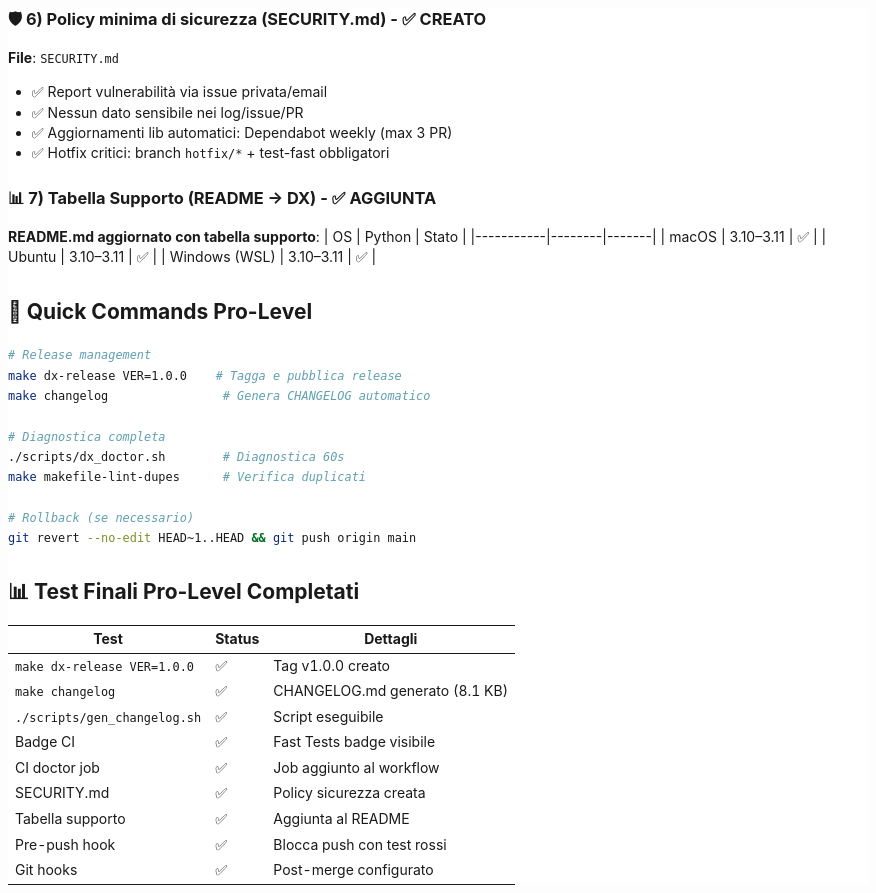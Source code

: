 ### 🛡️ **6) Policy minima di sicurezza (SECURITY.md) - ✅ CREATO**

**File**: `SECURITY.md`
- ✅ Report vulnerabilità via issue privata/email
- ✅ Nessun dato sensibile nei log/issue/PR
- ✅ Aggiornamenti lib automatici: Dependabot weekly (max 3 PR)
- ✅ Hotfix critici: branch `hotfix/*` + test-fast obbligatori

### 📊 **7) Tabella Supporto (README → DX) - ✅ AGGIUNTA**

**README.md aggiornato con tabella supporto**:
| OS        | Python | Stato |
|-----------|--------|-------|
| macOS     | 3.10–3.11 | ✅ |
| Ubuntu    | 3.10–3.11 | ✅ |
| Windows (WSL) | 3.10–3.11 | ✅ |

## 🎯 **Quick Commands Pro-Level**

```bash
# Release management
make dx-release VER=1.0.0    # Tagga e pubblica release
make changelog                # Genera CHANGELOG automatico

# Diagnostica completa
./scripts/dx_doctor.sh        # Diagnostica 60s
make makefile-lint-dupes      # Verifica duplicati

# Rollback (se necessario)
git revert --no-edit HEAD~1..HEAD && git push origin main
```

## 📊 **Test Finali Pro-Level Completati**

| Test | Status | Dettagli |
|------|--------|----------|
| `make dx-release VER=1.0.0` | ✅ | Tag v1.0.0 creato |
| `make changelog` | ✅ | CHANGELOG.md generato (8.1 KB) |
| `./scripts/gen_changelog.sh` | ✅ | Script eseguibile |
| Badge CI | ✅ | Fast Tests badge visibile |
| CI doctor job | ✅ | Job aggiunto al workflow |
| SECURITY.md | ✅ | Policy sicurezza creata |
| Tabella supporto | ✅ | Aggiunta al README |
| Pre-push hook | ✅ | Blocca push con test rossi |
| Git hooks | ✅ | Post-merge configurato |
